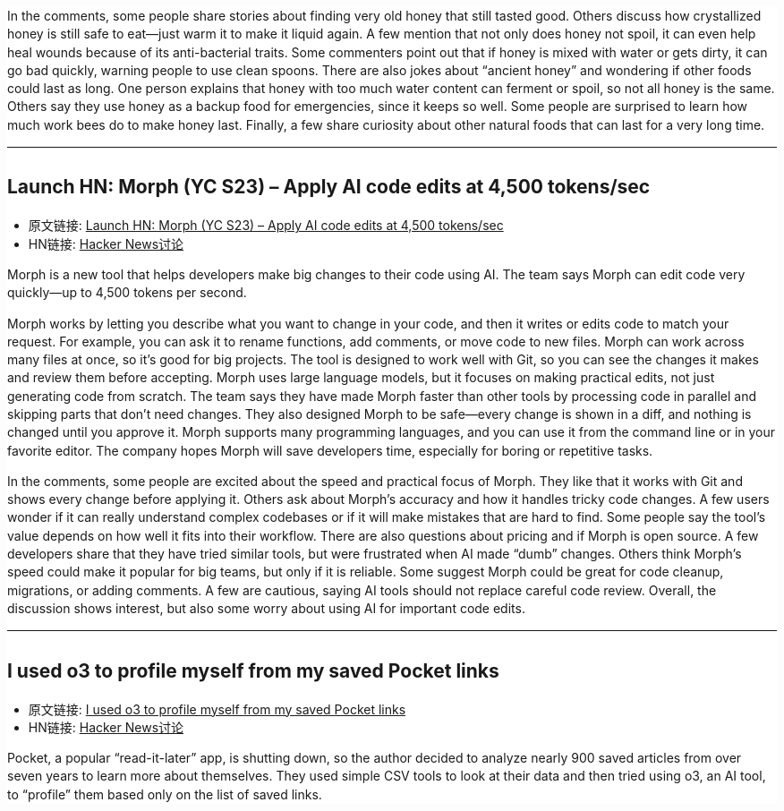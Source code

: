In the comments, some people share stories about finding very old honey that still tasted good. Others discuss how crystallized honey is still safe to eat—just warm it to make it liquid again. A few mention that not only does honey not spoil, it can even help heal wounds because of its anti-bacterial traits. Some commenters point out that if honey is mixed with water or gets dirty, it can go bad quickly, warning people to use clean spoons. There are also jokes about “ancient honey” and wondering if other foods could last as long. One person explains that honey with too much water content can ferment or spoil, so not all honey is the same. Others say they use honey as a backup food for emergencies, since it keeps so well. Some people are surprised to learn how much work bees do to make honey last. Finally, a few share curiosity about other natural foods that can last for a very long time.

---

## Launch HN: Morph (YC S23) – Apply AI code edits at 4,500 tokens/sec

- 原文链接: [Launch HN: Morph (YC S23) – Apply AI code edits at 4,500 tokens/sec](item?id=44490863)
- HN链接: [Hacker News讨论](https://news.ycombinator.com/item?id=44490863)

Morph is a new tool that helps developers make big changes to their code using AI. The team says Morph can edit code very quickly—up to 4,500 tokens per second.

Morph works by letting you describe what you want to change in your code, and then it writes or edits code to match your request. For example, you can ask it to rename functions, add comments, or move code to new files. Morph can work across many files at once, so it’s good for big projects. The tool is designed to work well with Git, so you can see the changes it makes and review them before accepting. Morph uses large language models, but it focuses on making practical edits, not just generating code from scratch. The team says they have made Morph faster than other tools by processing code in parallel and skipping parts that don’t need changes. They also designed Morph to be safe—every change is shown in a diff, and nothing is changed until you approve it. Morph supports many programming languages, and you can use it from the command line or in your favorite editor. The company hopes Morph will save developers time, especially for boring or repetitive tasks.

In the comments, some people are excited about the speed and practical focus of Morph. They like that it works with Git and shows every change before applying it. Others ask about Morph’s accuracy and how it handles tricky code changes. A few users wonder if it can really understand complex codebases or if it will make mistakes that are hard to find. Some people say the tool’s value depends on how well it fits into their workflow. There are also questions about pricing and if Morph is open source. A few developers share that they have tried similar tools, but were frustrated when AI made “dumb” changes. Others think Morph’s speed could make it popular for big teams, but only if it is reliable. Some suggest Morph could be great for code cleanup, migrations, or adding comments. A few are cautious, saying AI tools should not replace careful code review. Overall, the discussion shows interest, but also some worry about using AI for important code edits.

---

## I used o3 to profile myself from my saved Pocket links

- 原文链接: [I used o3 to profile myself from my saved Pocket links](https://noperator.dev/posts/o3-pocket-profile/)
- HN链接: [Hacker News讨论](https://news.ycombinator.com/item?id=44489803)

Pocket, a popular “read-it-later” app, is shutting down, so the author decided to analyze nearly 900 saved articles from over seven years to learn more about themselves. They used simple CSV tools to look at their data and then tried using o3, an AI tool, to “profile” them based only on the list of saved links.
